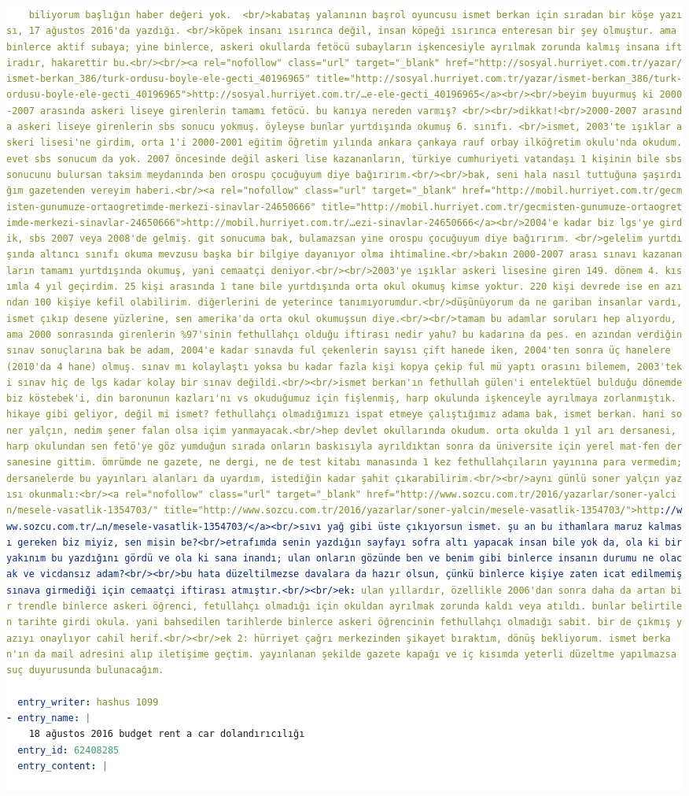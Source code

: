 ```yaml
    biliyorum başlığın haber değeri yok.  <br/>kabataş yalanının başrol oyuncusu ismet berkan için sıradan bir köşe yazısı, 17 ağustos 2016'da yazdığı. <br/>köpek insanı ısırınca değil, insan köpeği ısırınca enteresan bir şey olmuştur. ama binlerce aktif subaya; yine binlerce, askeri okullarda fetöcü subayların işkencesiyle ayrılmak zorunda kalmış insana iftiradır, hakarettir bu.<br/><br/><a rel="nofollow" class="url" target="_blank" href="http://sosyal.hurriyet.com.tr/yazar/ismet-berkan_386/turk-ordusu-boyle-ele-gecti_40196965" title="http://sosyal.hurriyet.com.tr/yazar/ismet-berkan_386/turk-ordusu-boyle-ele-gecti_40196965">http://sosyal.hurriyet.com.tr/…e-ele-gecti_40196965</a><br/><br/>beyim buyurmuş ki 2000-2007 arasında askeri liseye girenlerin tamamı fetöcü. bu kanıya nereden varmış? <br/><br/>dikkat!<br/>2000-2007 arasında askeri liseye girenlerin sbs sonucu yokmuş. öyleyse bunlar yurtdışında okumuş 6. sınıfı. <br/>ismet, 2003'te ışıklar askeri lisesi'ne girdim, orta 1'i 2000-2001 eğitim öğretim yılında ankara çankaya rauf orbay ilköğretim okulu'nda okudum. evet sbs sonucum da yok. 2007 öncesinde değil askeri lise kazananların, türkiye cumhuriyeti vatandaşı 1 kişinin bile sbs sonucunu bulursan taksim meydanında ben orospu çocuğuyum diye bağırırım.<br/><br/>bak, seni hala nasıl tuttuğuna şaşırdığım gazetenden vereyim haberi.<br/><a rel="nofollow" class="url" target="_blank" href="http://mobil.hurriyet.com.tr/gecmisten-gunumuze-ortaogretimde-merkezi-sinavlar-24650666" title="http://mobil.hurriyet.com.tr/gecmisten-gunumuze-ortaogretimde-merkezi-sinavlar-24650666">http://mobil.hurriyet.com.tr/…ezi-sinavlar-24650666</a><br/>2004'e kadar biz lgs'ye girdik, sbs 2007 veya 2008'de gelmiş. git sonucuma bak, bulamazsan yine orospu çocuğuyum diye bağırırım. <br/>gelelim yurtdışında altıncı sınıfı okuma mevzusu başka bir bilgiye dayanıyor olma ihtimaline.<br/>bakın 2000-2007 arası sınavı kazananların tamamı yurtdışında okumuş, yani cemaatçi deniyor.<br/><br/>2003'ye ışıklar askeri lisesine giren 149. dönem 4. kısımla 4 yıl geçirdim. 25 kişi arasında 1 tane bile yurtdışında orta okul okumuş kimse yoktur. 220 kişi devrede ise en azından 100 kişiye kefil olabilirim. diğerlerini de yeterince tanımıyorumdur.<br/>düşünüyorum da ne gariban insanlar vardı, ismet çıkıp desene yüzlerine, sen amerika'da orta okul okumuşsun diye.<br/><br/>tamam bu adamlar soruları hep alıyordu, ama 2000 sonrasında girenlerin %97'sinin fethullahçı olduğu iftirası nedir yahu? bu kadarına da pes. en azından verdiğin sınav sonuçlarına bak be adam, 2004'e kadar sınavda ful çekenlerin sayısı çift hanede iken, 2004'ten sonra üç hanelere (2010'da 4 hane) olmuş. sınav mı kolaylaştı yoksa bu kadar fazla kişi kopya çekip ful mü yaptı orasını bilemem, 2003'teki sınav hiç de lgs kadar kolay bir sınav değildi.<br/><br/>ismet berkan'ın fethullah gülen'i entelektüel bulduğu dönemde biz köstebek'i, din baronunun kazları'nı vs okuduğumuz için fişlenmiş, harp okulunda işkenceyle ayrılmaya zorlanmıştık. hikaye gibi geliyor, değil mi ismet? fethullahçı olmadığımızı ispat etmeye çalıştığımız adama bak, ismet berkan. hani soner yalçın, nedim şener falan olsa içim yanmayacak.<br/>hep devlet okullarında okudum. orta okulda 1 yıl arı dersanesi, harp okulundan sen fetö'ye göz yumduğun sırada onların baskısıyla ayrıldıktan sonra da üniversite için yerel mat-fen dersanesine gittim. ömrümde ne gazete, ne dergi, ne de test kitabı manasında 1 kez fethullahçıların yayınına para vermedim; dersanelerde bu yayınları alanları da uyardım, istediğin kadar şahit çıkarabilirim.<br/><br/>aynı günlü soner yalçın yazısı okunmalı:<br/><a rel="nofollow" class="url" target="_blank" href="http://www.sozcu.com.tr/2016/yazarlar/soner-yalcin/mesele-vasatlik-1354703/" title="http://www.sozcu.com.tr/2016/yazarlar/soner-yalcin/mesele-vasatlik-1354703/">http://www.sozcu.com.tr/…n/mesele-vasatlik-1354703/</a><br/>sıvı yağ gibi üste çıkıyorsun ismet. şu an bu ithamlara maruz kalması gereken biz miyiz, sen misin be?<br/>etrafımda senin yazdığın sayfayı sofra altı yapacak insan bile yok da, ola ki bir yakınım bu yazdığını gördü ve ola ki sana inandı; ulan onların gözünde ben ve benim gibi binlerce insanın durumu ne olacak ve vicdansız adam?<br/><br/>bu hata düzeltilmezse davalara da hazır olsun, çünkü binlerce kişiye zaten icat edilmemiş sınava girmediği için cemaatçi iftirası atmıştır.<br/><br/>ek: ulan yıllardır, özellikle 2006'dan sonra daha da artan bir trendle binlerce askeri öğrenci, fetullahçı olmadığı için okuldan ayrılmak zorunda kaldı veya atıldı. bunlar belirtilen tarihte girdi okula. yani bahsedilen tarihlerde binlerce askeri öğrencinin fethullahçı olmadığı sabit. bir de çıkmış yazıyı onaylıyor cahil herif.<br/><br/>ek 2: hürriyet çağrı merkezinden şikayet bıraktım, dönüş bekliyorum. ismet berkan'ın da mail adresini alıp iletişime geçtim. yayınlanan şekilde gazete kapağı ve iç kısımda yeterli düzeltme yapılmazsa suç duyurusunda bulunacağım.
   
  entry_writer: hashus 1099
- entry_name: |
    18 ağustos 2016 budget rent a car dolandırıcılığı
  entry_id: 62408285
  entry_content: |
    
```
